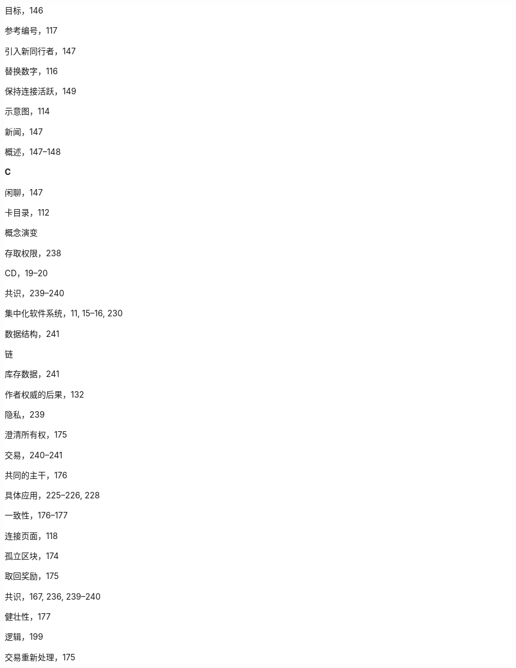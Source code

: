 目标，146

参考编号，117

引入新同行者，147

替换数字，116

保持连接活跃，149

示意图，114

新闻，147

概述，147–148

**C**

闲聊，147

卡目录，112

概念演变

存取权限，238

CD，19–20

共识，239–240

集中化软件系统，11, 15–16, 230

数据结构，241

链

库存数据，241

作者权威的后果，132

隐私，239

澄清所有权，175

交易，240–241

共同的主干，176

具体应用，225–226, 228

一致性，176–177

连接页面，118

孤立区块，174

取回奖励，175

共识，167, 236, 239–240

健壮性，177

逻辑，199

交易重新处理，175
